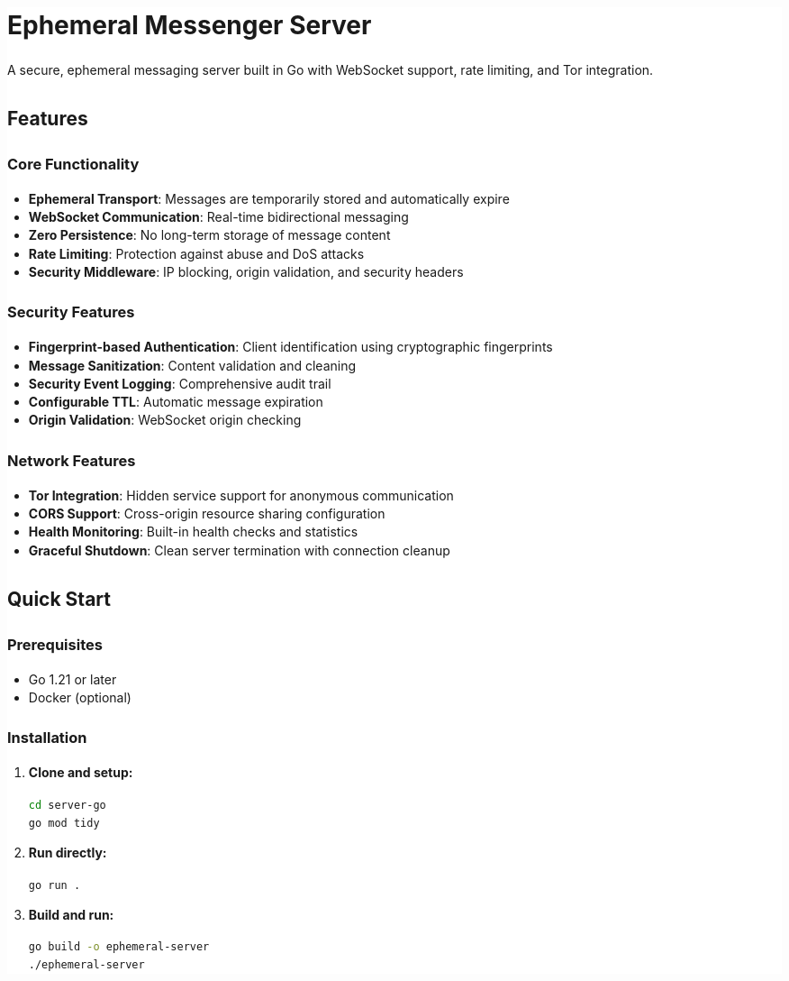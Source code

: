 # Ephemeral Messenger Server

A secure, ephemeral messaging server built in Go with WebSocket support, rate limiting, and Tor integration.

## Features

### Core Functionality
- **Ephemeral Transport**: Messages are temporarily stored and automatically expire
- **WebSocket Communication**: Real-time bidirectional messaging
- **Zero Persistence**: No long-term storage of message content
- **Rate Limiting**: Protection against abuse and DoS attacks
- **Security Middleware**: IP blocking, origin validation, and security headers

### Security Features
- **Fingerprint-based Authentication**: Client identification using cryptographic fingerprints
- **Message Sanitization**: Content validation and cleaning
- **Security Event Logging**: Comprehensive audit trail
- **Configurable TTL**: Automatic message expiration
- **Origin Validation**: WebSocket origin checking

### Network Features
- **Tor Integration**: Hidden service support for anonymous communication
- **CORS Support**: Cross-origin resource sharing configuration
- **Health Monitoring**: Built-in health checks and statistics
- **Graceful Shutdown**: Clean server termination with connection cleanup

## Quick Start

### Prerequisites
- Go 1.21 or later
- Docker (optional)

### Installation

1. **Clone and setup:**
   ```bash
   cd server-go
   go mod tidy
   ```

2. **Run directly:**
   ```bash
   go run .
   ```

3. **Build and run:**
   ```bash
   go build -o ephemeral-server
   ./ephemeral-server
   ```
